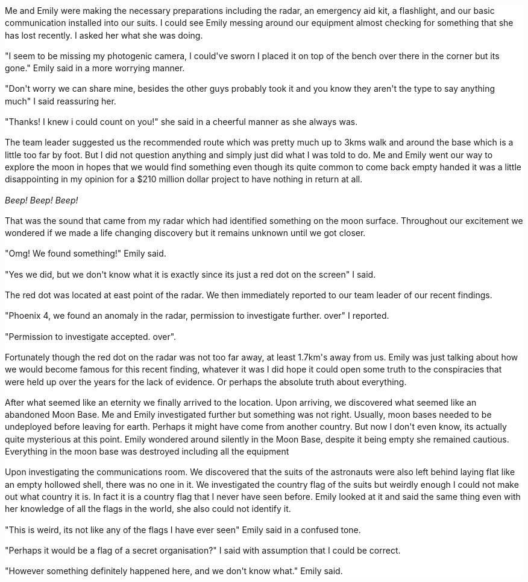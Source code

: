 Me and Emily were making the necessary preparations including the radar, an emergency aid kit, a flashlight, and our basic communication installed into our suits. I could see Emily messing around our equipment almost checking for something that she has lost recently. I asked her what she was doing.

"I seem to be missing my photogenic camera, I could've sworn I placed it on top of the bench over there in the corner but its gone." Emily said in a more worrying manner.

"Don't worry we can share mine, besides the other guys probably took it and you know they aren't the type to say anything much" I said reassuring her.

"Thanks! I knew i could count on you!" she said in a cheerful manner as she always was.

The team leader suggested us the recommended route which was pretty much up to 3kms walk and around the base which is a little too far by foot. But I did not question anything and simply just did what I was told to do. Me and Emily went our way to explore the moon in hopes that we would find something even though its quite common to come back empty handed it was a little disappointing in my opinion for a $210 million dollar project to have nothing in return at all.

*Beep! Beep! Beep!*

That was the sound that came from my radar which had identified something on the moon surface. Throughout our excitement we wondered if we made a life changing discovery but it remains unknown until we got closer.

"Omg! We found something!" Emily said.

"Yes we did, but we don't know what it is exactly since its just a red dot on the screen" I said.

The red dot was located at east point of the radar. We then immediately reported to our team leader of our recent findings.

"Phoenix 4, we found an anomaly in the radar, permission to investigate further. over" I reported.

"Permission to investigate accepted. over".

Fortunately though the red dot on the radar was not too far away, at least 1.7km's away from us. Emily was just talking about how we would become famous for this recent finding, whatever it was I did hope it could open some truth to the conspiracies that were held up over the years for the lack of evidence. Or perhaps the absolute truth about everything.

After what seemed like an eternity we finally arrived to the location. Upon arriving, we discovered what seemed like an abandoned Moon Base. Me and Emily investigated further but something was not right. Usually, moon bases needed to be undeployed before leaving for earth. Perhaps it might have come from another country. But now I don't even know, its actually quite mysterious at this point. Emily wondered around silently in the Moon Base, despite it being empty she remained cautious. Everything in the moon base was destroyed including all the equipment

Upon investigating the communications room. We discovered that the suits of the astronauts were also left behind laying flat like an empty hollowed shell, there was no one in it. We investigated the country flag of the suits but weirdly enough I could not make out what country it is. In fact it is a country flag that I never have seen before. Emily looked at it and said the same thing even with her knowledge of all the flags in the world, she also could not identify it.

"This is weird, its not like any of the flags I have ever seen" Emily said in a confused tone.

"Perhaps it would be a flag of a secret organisation?" I said with assumption that I could be correct.

"However something definitely happened here, and we don't know what." Emily said.
